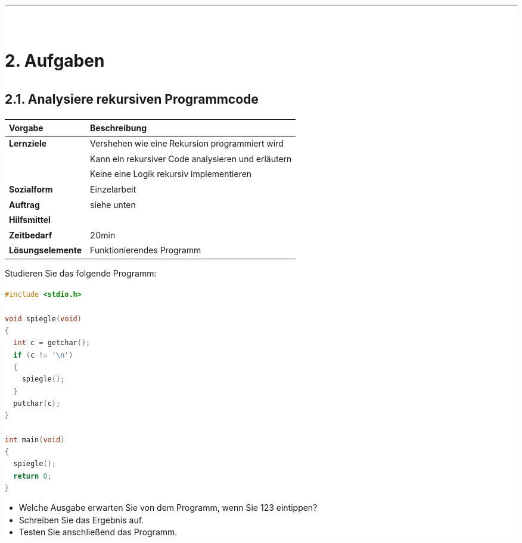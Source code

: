 ![K11.8 Iteration und Rekursion](./x_gitres/k11-blöcke-und-funktionen.pdf)

---

</br>

# 2. Aufgaben

## 2.1. Analysiere rekursiven Programmcode

| **Vorgabe**         | **Beschreibung**                                   |
| :------------------ | :------------------------------------------------- |
| **Lernziele**       | Vershehen wie eine Rekursion programmiert wird     |
|                     | Kann ein rekursiver Code analysieren und erläutern |
|                     | Keine eine Logik rekursiv implementieren           |
| **Sozialform**      | Einzelarbeit                                       |
| **Auftrag**         | siehe unten                                        |
| **Hilfsmittel**     |                                                    |
| **Zeitbedarf**      | 20min                                              |
| **Lösungselemente** | Funktionierendes Programm                          |

Studieren Sie das folgende Programm:

```c
#include <stdio.h>

void spiegle(void) 
{
  int c = getchar(); 
  if (c != '\n') 
  {
    spiegle();
  }
  putchar(c);
}

int main(void) 
{ 
  spiegle();
  return 0;
}
```

- Welche Ausgabe erwarten Sie von dem Programm, wenn Sie 123 eintippen?
- Schreiben Sie das Ergebnis auf.
- Testen Sie anschließend das Programm.